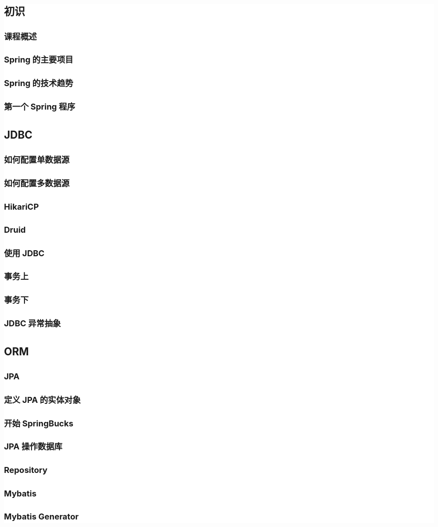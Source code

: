 ## 初识

### 课程概述

### Spring 的主要项目

### Spring 的技术趋势

### 第一个 Spring 程序

## JDBC

### 如何配置单数据源

### 如何配置多数据源

### HikariCP

### Druid

### 使用 JDBC

### 事务上

### 事务下

### JDBC 异常抽象

## ORM

### JPA

### 定义 JPA 的实体对象

### 开始 SpringBucks

### JPA 操作数据库

### Repository

### Mybatis

### Mybatis Generator
